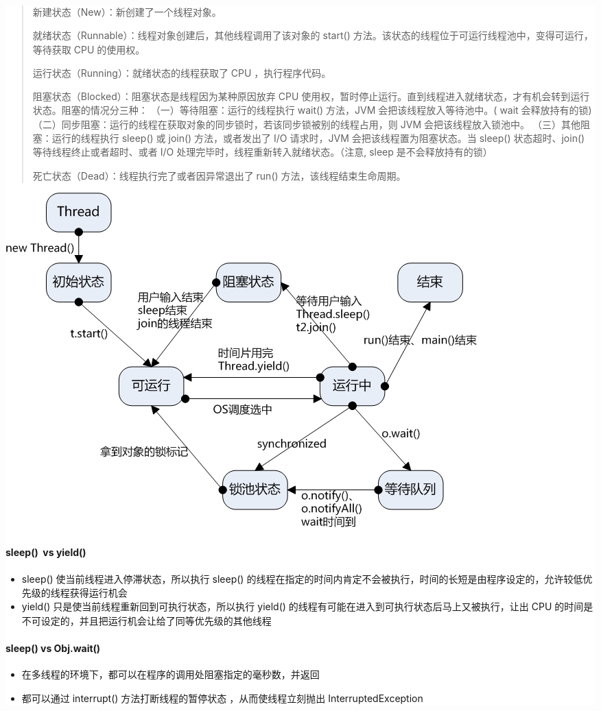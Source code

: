 > 新建状态（New）：新创建了一个线程对象。
> 
> 就绪状态（Runnable）：线程对象创建后，其他线程调用了该对象的 start() 方法。该状态的线程位于可运行线程池中，变得可运行，等待获取 CPU 的使用权。
> 
> 运行状态（Running）：就绪状态的线程获取了 CPU ，执行程序代码。
> 
> 阻塞状态（Blocked）：阻塞状态是线程因为某种原因放弃 CPU 使用权，暂时停止运行。直到线程进入就绪状态，才有机会转到运行状态。阻塞的情况分三种：
> （一）等待阻塞：运行的线程执行 wait() 方法，JVM 会把该线程放入等待池中。( wait 会释放持有的锁)
> （二）同步阻塞：运行的线程在获取对象的同步锁时，若该同步锁被别的线程占用，则 JVM 会把该线程放入锁池中。
> （三）其他阻塞：运行的线程执行 sleep() 或 join() 方法，或者发出了 I/O 请求时，JVM 会把该线程置为阻塞状态。当 sleep() 状态超时、join() 等待线程终止或者超时、或者 I/O 处理完毕时，线程重新转入就绪状态。（注意, sleep 是不会释放持有的锁）
> 
> 死亡状态（Dead）：线程执行完了或者因异常退出了 run() 方法，该线程结束生命周期。

![](mix/thread-state.jpg)

#### sleep()  vs yield()

- sleep() 使当前线程进入停滞状态，所以执行 sleep() 的线程在指定的时间内肯定不会被执行，时间的长短是由程序设定的，允许较低优先级的线程获得运行机会
- yield() 只是使当前线程重新回到可执行状态，所以执行 yield() 的线程有可能在进入到可执行状态后马上又被执行，让出 CPU 的时间是不可设定的，并且把运行机会让给了同等优先级的其他线程

#### sleep() vs Obj.wait() 

- 在多线程的环境下，都可以在程序的调用处阻塞指定的毫秒数，并返回

- 都可以通过 interrupt() 方法打断线程的暂停状态 ，从而使线程立刻抛出 InterruptedException
